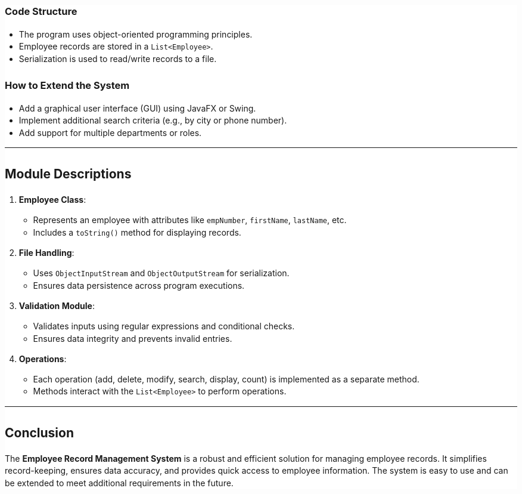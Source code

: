 ### **Code Structure**

- The program uses object-oriented programming principles.
- Employee records are stored in a `List<Employee>`.
- Serialization is used to read/write records to a file.

### **How to Extend the System**

- Add a graphical user interface (GUI) using JavaFX or Swing.
- Implement additional search criteria (e.g., by city or phone number).
- Add support for multiple departments or roles.

---

## **Module Descriptions**

1. **Employee Class**:

   - Represents an employee with attributes like `empNumber`, `firstName`, `lastName`, etc.
   - Includes a `toString()` method for displaying records.

2. **File Handling**:

   - Uses `ObjectInputStream` and `ObjectOutputStream` for serialization.
   - Ensures data persistence across program executions.

3. **Validation Module**:

   - Validates inputs using regular expressions and conditional checks.
   - Ensures data integrity and prevents invalid entries.

4. **Operations**:
   - Each operation (add, delete, modify, search, display, count) is implemented as a separate method.
   - Methods interact with the `List<Employee>` to perform operations.

---

## **Conclusion**

The **Employee Record Management System** is a robust and efficient solution for managing employee records. It simplifies record-keeping, ensures data accuracy, and provides quick access to employee information. The system is easy to use and can be extended to meet additional requirements in the future.
